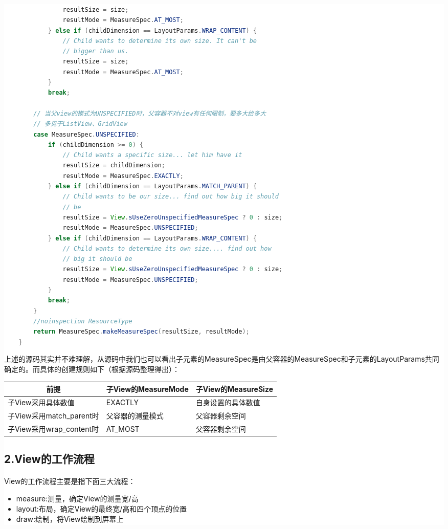 ```java
                resultSize = size;
                resultMode = MeasureSpec.AT_MOST;
            } else if (childDimension == LayoutParams.WRAP_CONTENT) {
                // Child wants to determine its own size. It can't be
                // bigger than us.
                resultSize = size;
                resultMode = MeasureSpec.AT_MOST;
            }
            break;

        // 当父view的模式为UNSPECIFIED时，父容器不对view有任何限制，要多大给多大
        // 多见于ListView、GridView  
        case MeasureSpec.UNSPECIFIED:
            if (childDimension >= 0) {
                // Child wants a specific size... let him have it
                resultSize = childDimension;
                resultMode = MeasureSpec.EXACTLY;
            } else if (childDimension == LayoutParams.MATCH_PARENT) {
                // Child wants to be our size... find out how big it should
                // be
                resultSize = View.sUseZeroUnspecifiedMeasureSpec ? 0 : size;
                resultMode = MeasureSpec.UNSPECIFIED;
            } else if (childDimension == LayoutParams.WRAP_CONTENT) {
                // Child wants to determine its own size.... find out how
                // big it should be
                resultSize = View.sUseZeroUnspecifiedMeasureSpec ? 0 : size;
                resultMode = MeasureSpec.UNSPECIFIED;
            }
            break;
        }
        //noinspection ResourceType
        return MeasureSpec.makeMeasureSpec(resultSize, resultMode);
    }
```

上述的源码其实并不难理解，从源码中我们也可以看出子元素的MeasureSpec是由父容器的MeasureSpec和子元素的LayoutParams共同确定的。而具体的创建规则如下（根据源码整理得出）：

| 前提                     | 子View的MeasureMode | 子View的MeasureSize |
| ------------------------ | ------------------- | ------------------- |
| 子View采用具体数值       | EXACTLY             | 自身设置的具体数值  |
| 子View采用match_parent时 | 父容器的测量模式    | 父容器剩余空间      |
| 子View采用wrap_content时 | AT_MOST             | 父容器剩余空间      |

## 2.View的工作流程

View的工作流程主要是指下面三大流程：

- measure:测量，确定View的测量宽/高
- layout:布局，确定View的最终宽/高和四个顶点的位置
- draw:绘制，将View绘制到屏幕上
